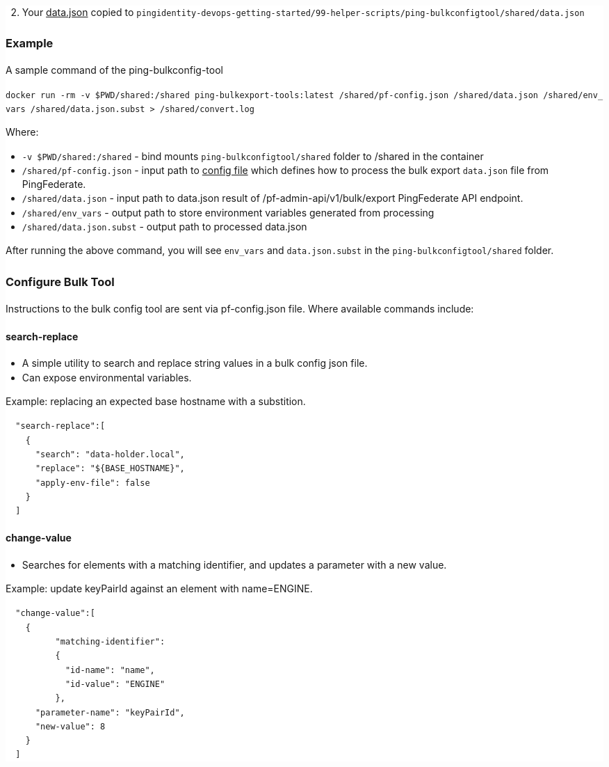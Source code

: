 2. Your [data.json](#steps) copied to `pingidentity-devops-getting-started/99-helper-scripts/ping-bulkconfigtool/shared/data.json`
### Example

A sample command of the ping-bulkconfig-tool

```
docker run -rm -v $PWD/shared:/shared ping-bulkexport-tools:latest /shared/pf-config.json /shared/data.json /shared/env_vars /shared/data.json.subst > /shared/convert.log
```

Where:
- `-v $PWD/shared:/shared` - bind mounts `ping-bulkconfigtool/shared` folder to /shared in the container
- `/shared/pf-config.json` - input path to [config file](#configure-bulk-tool) which defines how to process the bulk export `data.json` file from PingFederate.
- `/shared/data.json` - input path to data.json result of /pf-admin-api/v1/bulk/export PingFederate API endpoint.
- `/shared/env_vars` - output path to store environment variables generated from processing
- `/shared/data.json.subst` - output path to processed data.json

After running the above command, you will see `env_vars` and `data.json.subst` in the `ping-bulkconfigtool/shared` folder.

### Configure Bulk Tool
Instructions to the bulk config tool are sent via pf-config.json file. Where available commands include:
#### search-replace
- A simple utility to search and replace string values in a bulk config json file.
- Can expose environmental variables.

Example: replacing an expected base hostname with a substition.
```
  "search-replace":[
    {
      "search": "data-holder.local",
      "replace": "${BASE_HOSTNAME}",
      "apply-env-file": false
    }
  ]
```
#### change-value
- Searches for elements with a matching identifier, and updates a parameter with a new value.

Example: update keyPairId against an element with name=ENGINE.
```
  "change-value":[
  	{
          "matching-identifier":
          {
          	"id-name": "name",
          	"id-value": "ENGINE"
          },
  	  "parameter-name": "keyPairId",
  	  "new-value": 8
  	}
  ]
```
